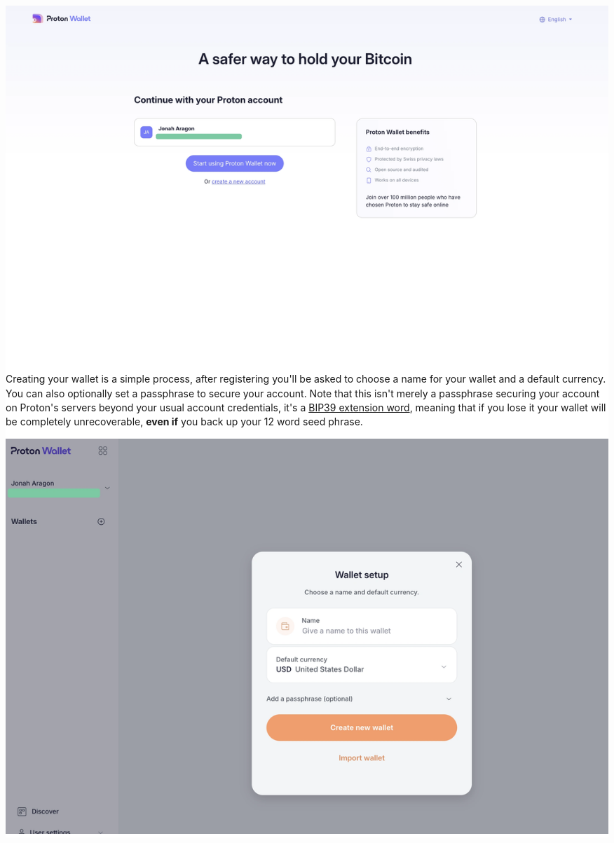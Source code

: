 ![Proton wallet registration page](../assets/images/proton-wallet-review/1.webp)

Creating your wallet is a simple process, after registering you'll be asked to choose a name for your wallet and a default currency. You can also optionally set a passphrase to secure your account. Note that this isn't merely a passphrase securing your account on Proton's servers beyond your usual account credentials, it's a [BIP39 extension word](https://en.bitcoin.it/wiki/Seed_phrase#Two-factor_seed_phrases), meaning that if you lose it your wallet will be completely unrecoverable, **even if** you back up your 12 word seed phrase.

![Proton wallet setup page](../assets/images/proton-wallet-review/2.webp)
